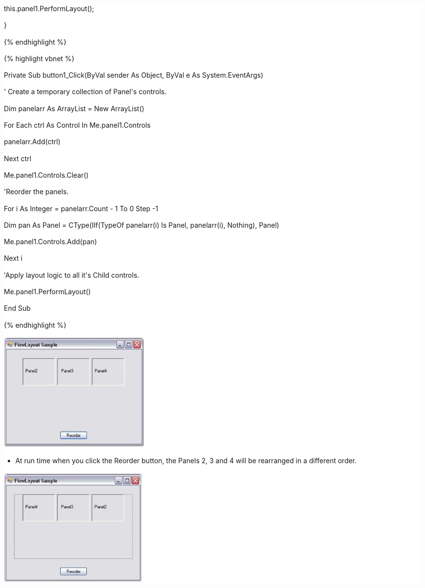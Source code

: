 this.panel1.PerformLayout();

}

{% endhighlight %}


{% highlight vbnet %}



Private Sub button1_Click(ByVal sender As Object, ByVal e As System.EventArgs)

' Create a temporary collection of Panel's controls.

Dim panelarr As ArrayList = New ArrayList()

For Each ctrl As Control In Me.panel1.Controls

panelarr.Add(ctrl)

Next ctrl

Me.panel1.Controls.Clear()

'Reorder the panels.

For i As Integer = panelarr.Count - 1 To 0 Step -1 

Dim pan As Panel = CType(IIf(TypeOf panelarr(i) Is Panel, panelarr(i), Nothing), Panel)

Me.panel1.Controls.Add(pan)

Next i

'Apply layout logic to all it's Child controls.

Me.panel1.PerformLayout()

End Sub

{% endhighlight %}

![](FlowLayout_images/FlowLayout_img26.jpeg)


* At run time when you click the Reorder button, the Panels 2, 3 and 4 will be rearranged in a different order.

![](FlowLayout_images/FlowLayout_img27.jpeg)
